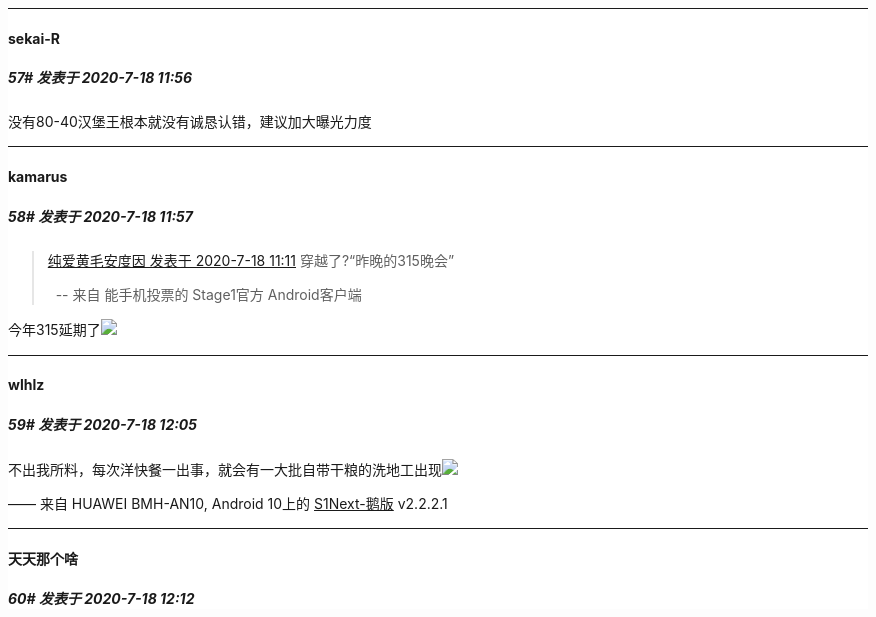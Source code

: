 





-----

####  sekai-R  
##### 57#       发表于 2020-7-18 11:56




没有80-40汉堡王根本就没有诚恳认错，建议加大曝光力度







-----

####  kamarus  
##### 58#       发表于 2020-7-18 11:57



<blockquote><a href="httphttps://bbs.saraba1st.com/2b/forum.php?mod=redirect&amp;goto=findpost&amp;pid=48141301&amp;ptid=1947490" target="_blank">纯爱黄毛安度因 发表于 2020-7-18 11:11</a>
穿越了?“昨晚的315晚会”

  -- 来自 能手机投票的 Stage1官方 Android客户端</blockquote>
今年315延期了<img src="https://static.saraba1st.com/image/smiley/face2017/125.png" referrerpolicy="no-referrer">







-----

####  wlhlz  
##### 59#       发表于 2020-7-18 12:05




不出我所料，每次洋快餐一出事，就会有一大批自带干粮的洗地工出现<img src="https://static.saraba1st.com/image/smiley/face2017/037.png" referrerpolicy="no-referrer">

—— 来自 HUAWEI BMH-AN10, Android 10上的 [S1Next-鹅版](https://github.com/ykrank/S1-Next/releases) v2.2.2.1







-----

####  天天那个啥  
##### 60#       发表于 2020-7-18 12:12

